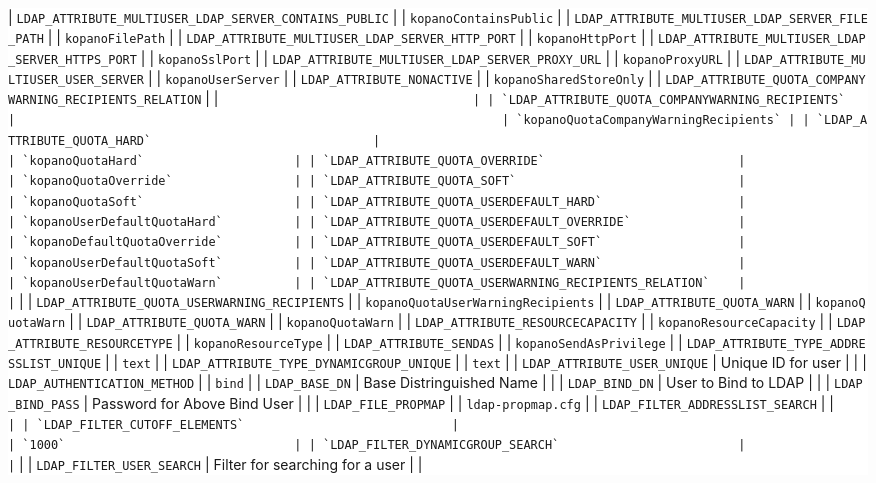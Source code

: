 | `LDAP_ATTRIBUTE_MULTIUSER_LDAP_SERVER_CONTAINS_PUBLIC`    |                                                                    | `kopanoContainsPublic`                |
| `LDAP_ATTRIBUTE_MULTIUSER_LDAP_SERVER_FILE_PATH`          |                                                                    | `kopanoFilePath`                      |
| `LDAP_ATTRIBUTE_MULTIUSER_LDAP_SERVER_HTTP_PORT`          |                                                                    | `kopanoHttpPort`                      |
| `LDAP_ATTRIBUTE_MULTIUSER_LDAP_SERVER_HTTPS_PORT`         |                                                                    | `kopanoSslPort`                       |
| `LDAP_ATTRIBUTE_MULTIUSER_LDAP_SERVER_PROXY_URL`          |                                                                    | `kopanoProxyURL`                      |
| `LDAP_ATTRIBUTE_MULTIUSER_USER_SERVER`                    |                                                                    | `kopanoUserServer`                    |
| `LDAP_ATTRIBUTE_NONACTIVE`                                |                                                                    | `kopanoSharedStoreOnly`               |
| `LDAP_ATTRIBUTE_QUOTA_COMPANYWARNING_RECIPIENTS_RELATION` |                                                                    | ``                                    |
| `LDAP_ATTRIBUTE_QUOTA_COMPANYWARNING_RECIPIENTS`          |                                                                    | `kopanoQuotaCompanyWarningRecipients` |
| `LDAP_ATTRIBUTE_QUOTA_HARD`                               |                                                                    | `kopanoQuotaHard`                     |
| `LDAP_ATTRIBUTE_QUOTA_OVERRIDE`                           |                                                                    | `kopanoQuotaOverride`                 |
| `LDAP_ATTRIBUTE_QUOTA_SOFT`                               |                                                                    | `kopanoQuotaSoft`                     |
| `LDAP_ATTRIBUTE_QUOTA_USERDEFAULT_HARD`                   |                                                                    | `kopanoUserDefaultQuotaHard`          |
| `LDAP_ATTRIBUTE_QUOTA_USERDEFAULT_OVERRIDE`               |                                                                    | `kopanoDefaultQuotaOverride`          |
| `LDAP_ATTRIBUTE_QUOTA_USERDEFAULT_SOFT`                   |                                                                    | `kopanoUserDefaultQuotaSoft`          |
| `LDAP_ATTRIBUTE_QUOTA_USERDEFAULT_WARN`                   |                                                                    | `kopanoUserDefaultQuotaWarn`          |
| `LDAP_ATTRIBUTE_QUOTA_USERWARNING_RECIPIENTS_RELATION`    |                                                                    | ``                                    |
| `LDAP_ATTRIBUTE_QUOTA_USERWARNING_RECIPIENTS`             |                                                                    | `kopanoQuotaUserWarningRecipients`    |
| `LDAP_ATTRIBUTE_QUOTA_WARN`                               |                                                                    | `kopanoQuotaWarn`                     |
| `LDAP_ATTRIBUTE_QUOTA_WARN`                               |                                                                    | `kopanoQuotaWarn`                     |
| `LDAP_ATTRIBUTE_RESOURCECAPACITY`                         |                                                                    | `kopanoResourceCapacity`              |
| `LDAP_ATTRIBUTE_RESOURCETYPE`                             |                                                                    | `kopanoResourceType`                  |
| `LDAP_ATTRIBUTE_SENDAS`                                   |                                                                    | `kopanoSendAsPrivilege`               |
| `LDAP_ATTRIBUTE_TYPE_ADDRESSLIST_UNIQUE`                  |                                                                    | `text`                                |
| `LDAP_ATTRIBUTE_TYPE_DYNAMICGROUP_UNIQUE`                 |                                                                    | `text`                                |
| `LDAP_ATTRIBUTE_USER_UNIQUE`                              | Unique ID for user                                                 |                                       |
| `LDAP_AUTHENTICATION_METHOD`                              |                                                                    | `bind`                                |
| `LDAP_BASE_DN`                                            | Base Distringuished Name                                           |                                       |
| `LDAP_BIND_DN`                                            | User to Bind to LDAP                                               |                                       |
| `LDAP_BIND_PASS`                                          | Password for Above Bind User                                       |                                       |
| `LDAP_FILE_PROPMAP`                                       |                                                                    | `ldap-propmap.cfg`                    |
| `LDAP_FILTER_ADDRESSLIST_SEARCH`                          |                                                                    | ``                                    |
| `LDAP_FILTER_CUTOFF_ELEMENTS`                             |                                                                    | `1000`                                |
| `LDAP_FILTER_DYNAMICGROUP_SEARCH`                         |                                                                    | ``                                    |
| `LDAP_FILTER_USER_SEARCH`                                 | Filter for searching for a user                                    |                                       |